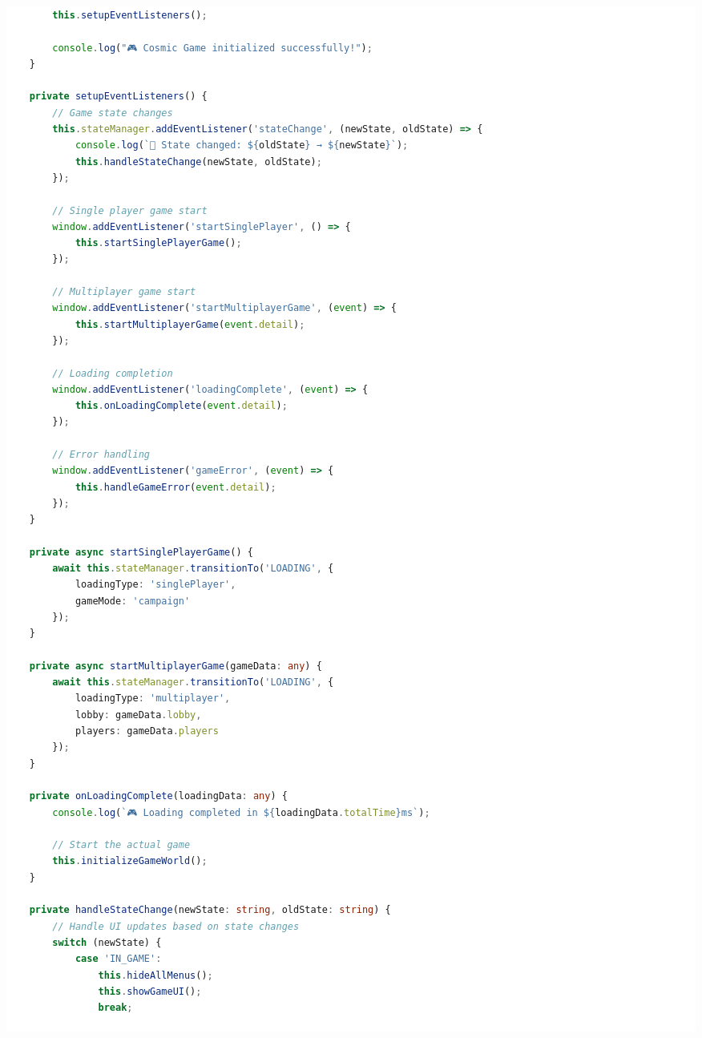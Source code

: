 ```typescript
        this.setupEventListeners();

        console.log("🎮 Cosmic Game initialized successfully!");
    }

    private setupEventListeners() {
        // Game state changes
        this.stateManager.addEventListener('stateChange', (newState, oldState) => {
            console.log(`🎯 State changed: ${oldState} → ${newState}`);
            this.handleStateChange(newState, oldState);
        });

        // Single player game start
        window.addEventListener('startSinglePlayer', () => {
            this.startSinglePlayerGame();
        });

        // Multiplayer game start
        window.addEventListener('startMultiplayerGame', (event) => {
            this.startMultiplayerGame(event.detail);
        });

        // Loading completion
        window.addEventListener('loadingComplete', (event) => {
            this.onLoadingComplete(event.detail);
        });

        // Error handling
        window.addEventListener('gameError', (event) => {
            this.handleGameError(event.detail);
        });
    }

    private async startSinglePlayerGame() {
        await this.stateManager.transitionTo('LOADING', {
            loadingType: 'singlePlayer',
            gameMode: 'campaign'
        });
    }

    private async startMultiplayerGame(gameData: any) {
        await this.stateManager.transitionTo('LOADING', {
            loadingType: 'multiplayer',
            lobby: gameData.lobby,
            players: gameData.players
        });
    }

    private onLoadingComplete(loadingData: any) {
        console.log(`🎮 Loading completed in ${loadingData.totalTime}ms`);
        
        // Start the actual game
        this.initializeGameWorld();
    }

    private handleStateChange(newState: string, oldState: string) {
        // Handle UI updates based on state changes
        switch (newState) {
            case 'IN_GAME':
                this.hideAllMenus();
                this.showGameUI();
                break;
                
```